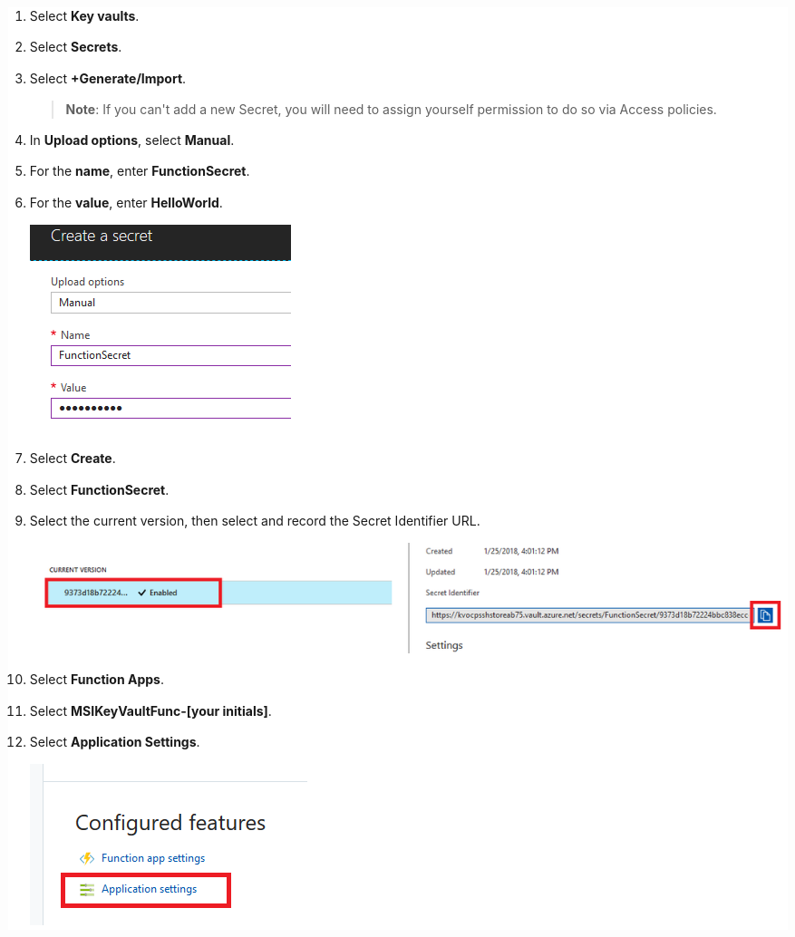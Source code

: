 1.  Select **Key vaults**.

2.  Select **Secrets**.

3.  Select **+Generate/Import**.

    >**Note**: If you can't add a new Secret, you will need to assign yourself permission to do so via Access policies.

4.  In **Upload options**, select **Manual**.

5.  For the **name**, enter **FunctionSecret**.

6.  For the **value**, enter **HelloWorld**.

    ![In the Create a secret blade, fields are set to the previously defined settings.](images/Hands-onlabstep-bystep-SecuringPaaSimages/media/image152.png "Create a secret blade")

7.  Select **Create**.

8.  Select **FunctionSecret**.

9.  Select the current version, then select and record the Secret Identifier URL.

    ![In the left pane, the Current Version is selected, and is enabled. In the right pane, the copy button for the Secret Identifier URL is selected.](images/Hands-onlabstep-bystep-SecuringPaaSimages/media/image153.png "Current Version")

10. Select **Function Apps**.

11. Select **MSIKeyVaultFunc-\[your initials\]**.

12. Select **Application Settings**.

    ![Under Configured features, Application settings is selected.](images/Hands-onlabstep-bystep-SecuringPaaSimages/media/image154.png "Configured features section")
